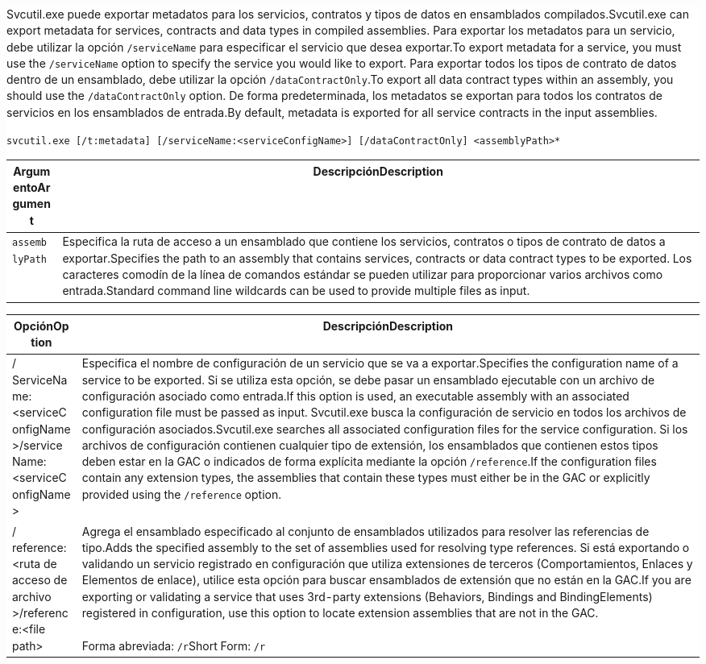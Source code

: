 <span data-ttu-id="ed8f4-284">Svcutil.exe puede exportar metadatos para los servicios, contratos y tipos de datos en ensamblados compilados.</span><span class="sxs-lookup"><span data-stu-id="ed8f4-284">Svcutil.exe can export metadata for services, contracts and data types in compiled assemblies.</span></span> <span data-ttu-id="ed8f4-285">Para exportar los metadatos para un servicio, debe utilizar la opción `/serviceName` para especificar el servicio que desea exportar.</span><span class="sxs-lookup"><span data-stu-id="ed8f4-285">To export metadata for a service, you must use the `/serviceName` option to specify the service you would like to export.</span></span> <span data-ttu-id="ed8f4-286">Para exportar todos los tipos de contrato de datos dentro de un ensamblado, debe utilizar la opción `/dataContractOnly`.</span><span class="sxs-lookup"><span data-stu-id="ed8f4-286">To export all data contract types within an assembly, you should use the `/dataContractOnly` option.</span></span> <span data-ttu-id="ed8f4-287">De forma predeterminada, los metadatos se exportan para todos los contratos de servicios en los ensamblados de entrada.</span><span class="sxs-lookup"><span data-stu-id="ed8f4-287">By default, metadata is exported for all service contracts in the input assemblies.</span></span>

`svcutil.exe [/t:metadata] [/serviceName:<serviceConfigName>] [/dataContractOnly] <assemblyPath>*`

|<span data-ttu-id="ed8f4-288">Argumento</span><span class="sxs-lookup"><span data-stu-id="ed8f4-288">Argument</span></span>|<span data-ttu-id="ed8f4-289">Descripción</span><span class="sxs-lookup"><span data-stu-id="ed8f4-289">Description</span></span>|
|--------------|-----------------|
|`assemblyPath`|<span data-ttu-id="ed8f4-290">Especifica la ruta de acceso a un ensamblado que contiene los servicios, contratos o tipos de contrato de datos a exportar.</span><span class="sxs-lookup"><span data-stu-id="ed8f4-290">Specifies the path to an assembly that contains services, contracts or data contract types to be exported.</span></span> <span data-ttu-id="ed8f4-291">Los caracteres comodín de la línea de comandos estándar se pueden utilizar para proporcionar varios archivos como entrada.</span><span class="sxs-lookup"><span data-stu-id="ed8f4-291">Standard command line wildcards can be used to provide multiple files as input.</span></span>|

|<span data-ttu-id="ed8f4-292">Opción</span><span class="sxs-lookup"><span data-stu-id="ed8f4-292">Option</span></span>|<span data-ttu-id="ed8f4-293">Descripción</span><span class="sxs-lookup"><span data-stu-id="ed8f4-293">Description</span></span>|
|------------|-----------------|
|<span data-ttu-id="ed8f4-294">/ ServiceName:\<serviceConfigName ></span><span class="sxs-lookup"><span data-stu-id="ed8f4-294">/serviceName:\<serviceConfigName></span></span>|<span data-ttu-id="ed8f4-295">Especifica el nombre de configuración de un servicio que se va a exportar.</span><span class="sxs-lookup"><span data-stu-id="ed8f4-295">Specifies the configuration name of a service to be exported.</span></span> <span data-ttu-id="ed8f4-296">Si se utiliza esta opción, se debe pasar un ensamblado ejecutable con un archivo de configuración asociado como entrada.</span><span class="sxs-lookup"><span data-stu-id="ed8f4-296">If this option is used, an executable assembly with an associated configuration file must be passed as input.</span></span> <span data-ttu-id="ed8f4-297">Svcutil.exe busca la configuración de servicio en todos los archivos de configuración asociados.</span><span class="sxs-lookup"><span data-stu-id="ed8f4-297">Svcutil.exe searches all associated configuration files for the service configuration.</span></span> <span data-ttu-id="ed8f4-298">Si los archivos de configuración contienen cualquier tipo de extensión, los ensamblados que contienen estos tipos deben estar en la GAC o indicados de forma explícita mediante la opción `/reference`.</span><span class="sxs-lookup"><span data-stu-id="ed8f4-298">If the configuration files contain any extension types, the assemblies that contain these types must either be in the GAC or explicitly provided using the `/reference` option.</span></span>|
|<span data-ttu-id="ed8f4-299">/ reference:\<ruta de acceso de archivo ></span><span class="sxs-lookup"><span data-stu-id="ed8f4-299">/reference:\<file path></span></span>|<span data-ttu-id="ed8f4-300">Agrega el ensamblado especificado al conjunto de ensamblados utilizados para resolver las referencias de tipo.</span><span class="sxs-lookup"><span data-stu-id="ed8f4-300">Adds the specified assembly to the set of assemblies used for resolving type references.</span></span> <span data-ttu-id="ed8f4-301">Si está exportando o validando un servicio registrado en configuración que utiliza extensiones de terceros (Comportamientos, Enlaces y Elementos de enlace), utilice esta opción para buscar ensamblados de extensión que no están en la GAC.</span><span class="sxs-lookup"><span data-stu-id="ed8f4-301">If you are exporting or validating a service that uses 3rd-party extensions (Behaviors, Bindings and BindingElements) registered in configuration, use this option to locate extension assemblies that are not in the GAC.</span></span><br /><br /> <span data-ttu-id="ed8f4-302">Forma abreviada: `/r`</span><span class="sxs-lookup"><span data-stu-id="ed8f4-302">Short Form: `/r`</span></span>|